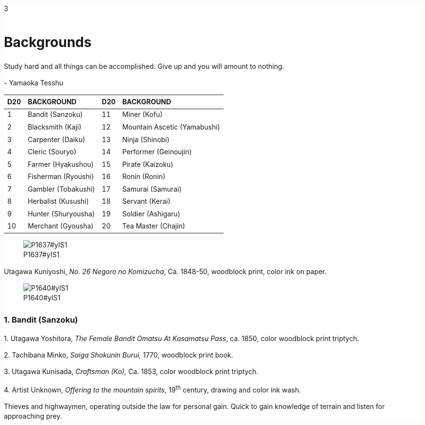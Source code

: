 3

# Backgrounds

Study hard and all things can be accomplished. Give up and you will amount to nothing.

\- Yamaoka Tesshu

| D20 | BACKGROUND          | D20 | BACKGROUND                   |
|:----|:--------------------|:----|:-----------------------------|
| 1   | Bandit (Sanzoku)    | 11  | Miner (Kofu)                 |
| 2   | Blacksmith (Kaji)   | 12  | Mountain Ascetic (Yamabushi) |
| 3   | Carpenter (Daiku)   | 13  | Ninja (Shinobi)              |
| 4   | Cleric (Souryo)     | 14  | Performer (Geinoujin)        |
| 5   | Farmer (Hyakushou)  | 15  | Pirate (Kaizoku)             |
| 6   | Fisherman (Ryoushi) | 16  | Ronin (Ronin)                |
| 7   | Gambler (Tobakushi) | 17  | Samurai (Samurai)            |
| 8   | Herbalist (Kusushi) | 18  | Servant (Kerai)              |
| 9   | Hunter (Shuryousha) | 19  | Soldier (Ashigaru)           |
| 10  | Merchant (Gyousha)  | 20  | Tea Master (Chajin)          |

<figure>
<img src="media/image8.jpg" style="width:4.5in;height:1.97in" alt="P1637#yIS1" />
<figcaption aria-hidden="true">P1637#yIS1</figcaption>
</figure>

Utagawa Kuniyoshi, *No. 26 Negoro no Komizucha*, Ca. 1848-50, woodblock print, color ink on paper.

<figure>
<img src="media/image9.jpeg" style="width:0.80111in;height:0.8in" alt="P1640#yIS1" />
<figcaption aria-hidden="true">P1640#yIS1</figcaption>
</figure>

### 1. Bandit (Sanzoku)

1\. Utagawa Yoshitora, *The Female Bandit Omatsu At Kasamatsu Pass*, ca. 1850, color woodblock print triptych.

2\. Tachibana Minko, *Saiga Shokunin Burui,* 1770, woodblock print book.

3\. Utagawa Kunisada, *Craftsman (Ko),* Ca. 1853, color woodblock print triptych.

4\. Artist Unknown, *Offering to the mountain spirits,* 19<sup>th</sup> century, drawing and color ink wash.

Thieves and highwaymen, operating outside the law for personal gain. Quick to gain knowledge of terrain and listen for approaching prey.

